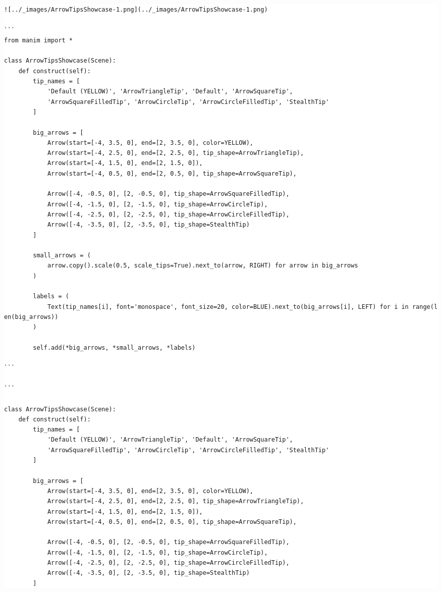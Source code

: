     ![../_images/ArrowTipsShowcase-1.png](../_images/ArrowTipsShowcase-1.png)

    ```
    from manim import *

    class ArrowTipsShowcase(Scene):
        def construct(self):
            tip_names = [
                'Default (YELLOW)', 'ArrowTriangleTip', 'Default', 'ArrowSquareTip',
                'ArrowSquareFilledTip', 'ArrowCircleTip', 'ArrowCircleFilledTip', 'StealthTip'
            ]

            big_arrows = [
                Arrow(start=[-4, 3.5, 0], end=[2, 3.5, 0], color=YELLOW),
                Arrow(start=[-4, 2.5, 0], end=[2, 2.5, 0], tip_shape=ArrowTriangleTip),
                Arrow(start=[-4, 1.5, 0], end=[2, 1.5, 0]),
                Arrow(start=[-4, 0.5, 0], end=[2, 0.5, 0], tip_shape=ArrowSquareTip),

                Arrow([-4, -0.5, 0], [2, -0.5, 0], tip_shape=ArrowSquareFilledTip),
                Arrow([-4, -1.5, 0], [2, -1.5, 0], tip_shape=ArrowCircleTip),
                Arrow([-4, -2.5, 0], [2, -2.5, 0], tip_shape=ArrowCircleFilledTip),
                Arrow([-4, -3.5, 0], [2, -3.5, 0], tip_shape=StealthTip)
            ]

            small_arrows = (
                arrow.copy().scale(0.5, scale_tips=True).next_to(arrow, RIGHT) for arrow in big_arrows
            )

            labels = (
                Text(tip_names[i], font='monospace', font_size=20, color=BLUE).next_to(big_arrows[i], LEFT) for i in range(len(big_arrows))
            )

            self.add(*big_arrows, *small_arrows, *labels)

    ```

    ```

    class ArrowTipsShowcase(Scene):
        def construct(self):
            tip_names = [
                'Default (YELLOW)', 'ArrowTriangleTip', 'Default', 'ArrowSquareTip',
                'ArrowSquareFilledTip', 'ArrowCircleTip', 'ArrowCircleFilledTip', 'StealthTip'
            ]

            big_arrows = [
                Arrow(start=[-4, 3.5, 0], end=[2, 3.5, 0], color=YELLOW),
                Arrow(start=[-4, 2.5, 0], end=[2, 2.5, 0], tip_shape=ArrowTriangleTip),
                Arrow(start=[-4, 1.5, 0], end=[2, 1.5, 0]),
                Arrow(start=[-4, 0.5, 0], end=[2, 0.5, 0], tip_shape=ArrowSquareTip),

                Arrow([-4, -0.5, 0], [2, -0.5, 0], tip_shape=ArrowSquareFilledTip),
                Arrow([-4, -1.5, 0], [2, -1.5, 0], tip_shape=ArrowCircleTip),
                Arrow([-4, -2.5, 0], [2, -2.5, 0], tip_shape=ArrowCircleFilledTip),
                Arrow([-4, -3.5, 0], [2, -3.5, 0], tip_shape=StealthTip)
            ]
